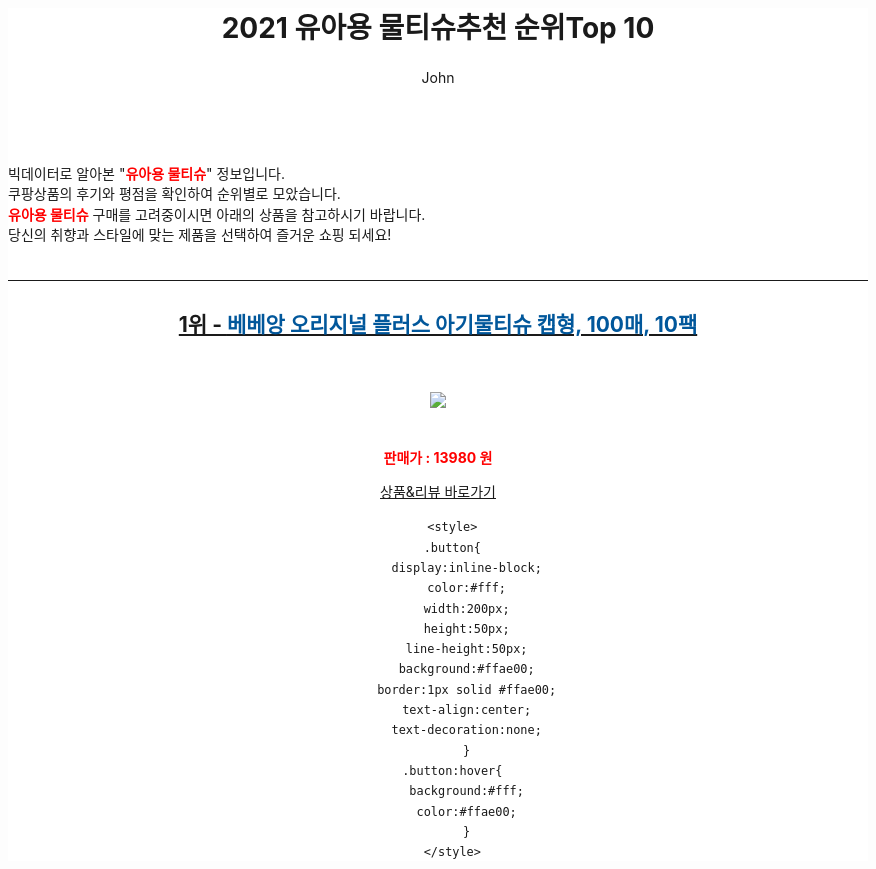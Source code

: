 ﻿---
layout: post
title:  "2021 유아용 물티슈추천 순위Top 10"
author: John
categories: [ 유아 소모품 ]
tags: [ 유아용 물티슈, 유아용 물티슈 시장, 유아용 물티슈 시장규모, 유아용 물티슈 브랜드, 유한킴벌리 유아용 물티슈 ]
image: https://static.coupangcdn.com/image/retail/images/13447155586685-ed510afb-8654-452d-b710-caf7140b49fd.jpg 
description: "2021 유아용 물티슈추천 순위Top 10 관련 상품으로 가장 고객 선호도가 높은 TOP10 제품입니다."
toc: true
toc_sticky: true
---

<br>
빅데이터로 알아본 "<b><font color='#ff0000'>유아용 물티슈</font></b>" 정보입니다.
<br>
쿠팡상품의 후기와 평점을 확인하여 순위별로 모았습니다.
<br>
<b><font color='#ff0000'>유아용 물티슈</font></b>  구매를 고려중이시면 아래의 상품을 참고하시기 바랍니다.
<br>
당신의 취향과 스타일에 맞는 제품을 선택하여 즐거운 쇼핑 되세요!
<br><br>
<hr>
<p>
    
<center><h2><a href="https://link.coupang.com/re/AFFSDP?lptag=AF7946799&pageKey=227369485&itemId=720332517&vendorItemId=3091339209&traceid=V0-153-9bb7d1ec1819f891" target="_blank"><b>1위 - <font color='#01579B'>베베앙 오리지널 플러스 아기물티슈 캡형, 100매, 10팩</font></b></a></h2><br>

<a href="https://link.coupang.com/re/AFFSDP?lptag=AF7946799&pageKey=227369485&itemId=720332517&vendorItemId=3091339209&traceid=V0-153-9bb7d1ec1819f891" target="_blank"><img src="https://static.coupangcdn.com/image/retail/images/13447155586685-ed510afb-8654-452d-b710-caf7140b49fd.jpg"></a><br><br>

<b><font color='#ff0000'>판매가 : 13980 원</font></b><br>

<a href="https://link.coupang.com/re/AFFSDP?lptag=AF7946799&pageKey=227369485&itemId=720332517&vendorItemId=3091339209&traceid=V0-153-9bb7d1ec1819f891" target="_blank" class="button">상품&리뷰 바로가기</a><p>

        <style>
        .button{
            display:inline-block;
            color:#fff;
            width:200px;
            height:50px;
            line-height:50px;
            background:#ffae00;
            border:1px solid #ffae00;
            text-align:center;
            text-decoration:none;
            }
        .button:hover{
            background:#fff;
            color:#ffae00;
            }
        </style>
